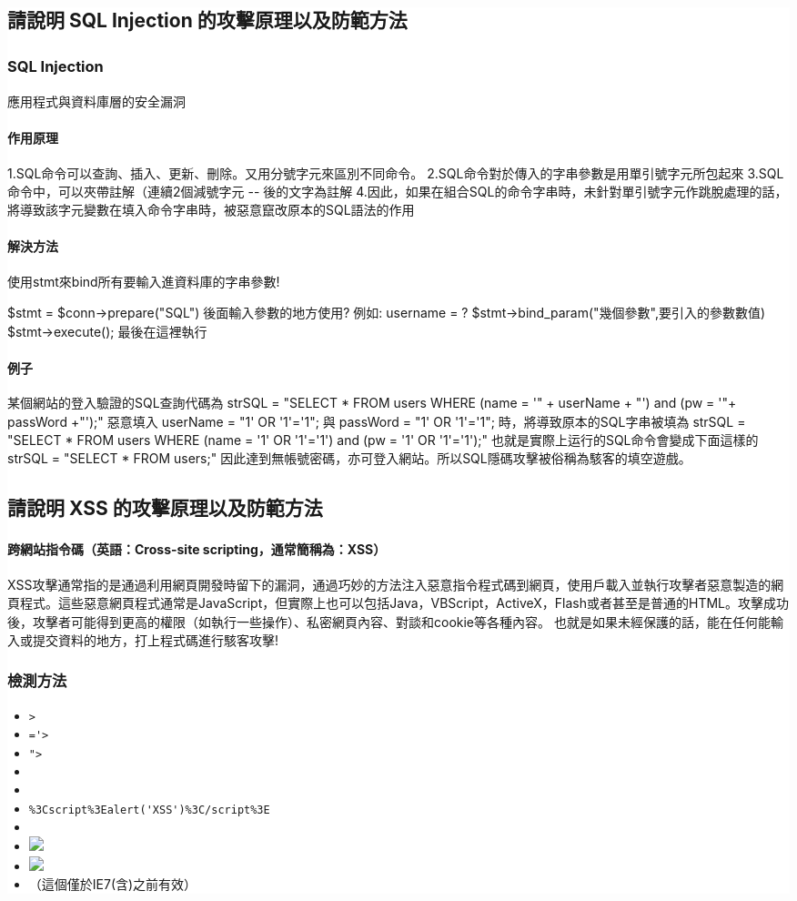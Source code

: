 ## 請說明 SQL Injection 的攻擊原理以及防範方法

### SQL Injection

應用程式與資料庫層的安全漏洞

#### 作用原理

1.SQL命令可以查詢、插入、更新、刪除。又用分號字元來區別不同命令。
2.SQL命令對於傳入的字串參數是用單引號字元所包起來
3.SQL命令中，可以夾帶註解（連續2個減號字元 -- 後的文字為註解
4.因此，如果在組合SQL的命令字串時，未針對單引號字元作跳脫處理的話，將導致該字元變數在填入命令字串時，被惡意竄改原本的SQL語法的作用

#### 解決方法

使用stmt來bind所有要輸入進資料庫的字串參數!

$stmt = $conn->prepare("SQL") 後面輸入參數的地方使用? 例如: username = ?
$stmt->bind_param("幾個參數",要引入的參數數值)
$stmt->execute();  最後在這裡執行

#### 例子

某個網站的登入驗證的SQL查詢代碼為
<source lang="sql">strSQL = "SELECT * FROM users WHERE (name = '" + userName + "') and (pw = '"+ passWord +"');"</source>
惡意填入
<source lang="sql">userName = "1' OR '1'='1";</source>
與
<source lang="sql">passWord = "1' OR '1'='1";</source>
時，將導致原本的SQL字串被填為
<source lang="sql">strSQL = "SELECT * FROM users WHERE (name = '1' OR '1'='1') and (pw = '1' OR '1'='1');"</source>
也就是實際上运行的SQL命令會變成下面這樣的
<source lang="sql">strSQL = "SELECT * FROM users;"</source>
因此達到無帳號密碼，亦可登入網站。所以SQL隱碼攻擊被俗稱為駭客的填空遊戲。


## 請說明 XSS 的攻擊原理以及防範方法

#### 跨網站指令碼（英語：Cross-site scripting，通常簡稱為：XSS）

XSS攻擊通常指的是通過利用網頁開發時留下的漏洞，通過巧妙的方法注入惡意指令程式碼到網頁，使用戶載入並執行攻擊者惡意製造的網頁程式。這些惡意網頁程式通常是JavaScript，但實際上也可以包括Java，VBScript，ActiveX，Flash或者甚至是普通的HTML。攻擊成功後，攻擊者可能得到更高的權限（如執行一些操作）、私密網頁內容、對談和cookie等各種內容。
也就是如果未經保護的話，能在任何能輸入或提交資料的地方，打上程式碼進行駭客攻擊!

### 檢測方法

* <code>><script>alert(document.cookie)</script></code>
* <code>='><script>alert(document.cookie)</script></code>
* <code>"><script>alert(document.cookie)</script></code>
* <code><script>alert(document.cookie)</script></code>
* <code><script>alert (vulnerable)</script></code>
* <code>%3Cscript%3Ealert('XSS')%3C/script%3E</code>
* <code><script>alert('XSS')</script></code>
* <code><img src="javascript:alert('XSS')"></code>
* <code><nowiki><img src="http://xxx.com/yyy.png" onerror="alert('XSS')"></nowiki></code>
* <code><nowiki><div style="height:expression(alert('XSS'),1)"></div></nowiki></code>（這個僅於IE7(含)之前有效）
